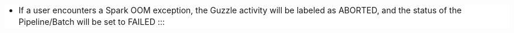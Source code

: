 - If a user encounters a Spark OOM exception, the Guzzle activity will be labeled as ABORTED, and the status of the Pipeline/Batch will be set to FAILED
:::
